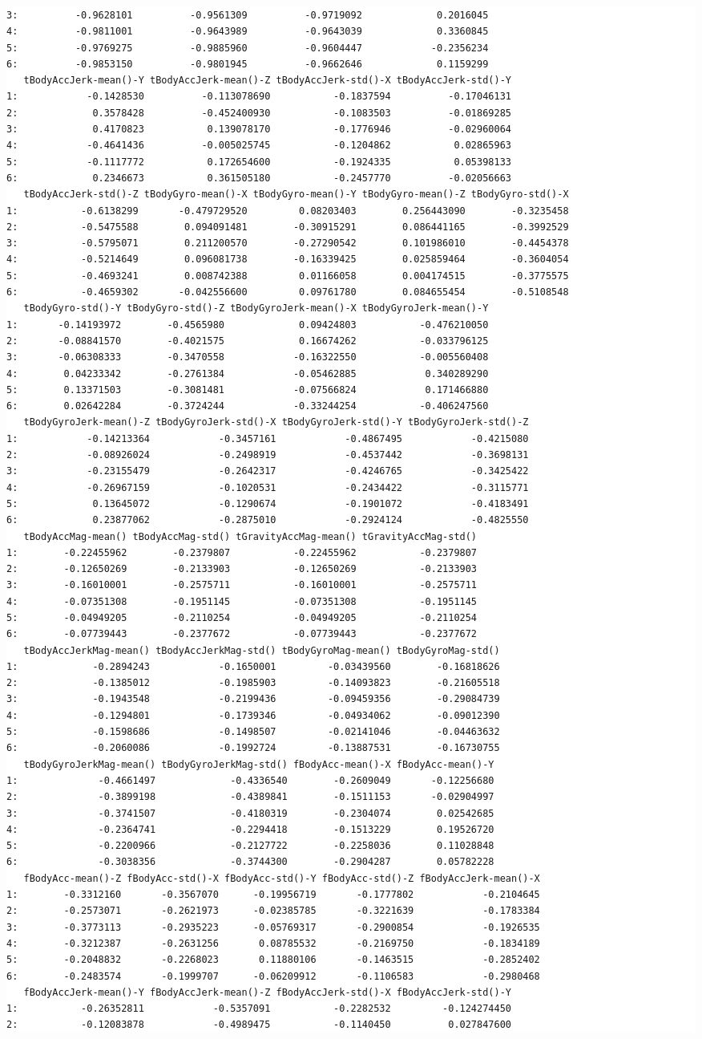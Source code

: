 ```
3:          -0.9628101          -0.9561309          -0.9719092             0.2016045
4:          -0.9811001          -0.9643989          -0.9643039             0.3360845
5:          -0.9769275          -0.9885960          -0.9604447            -0.2356234
6:          -0.9853150          -0.9801945          -0.9662646             0.1159299
   tBodyAccJerk-mean()-Y tBodyAccJerk-mean()-Z tBodyAccJerk-std()-X tBodyAccJerk-std()-Y
1:            -0.1428530          -0.113078690           -0.1837594          -0.17046131
2:             0.3578428          -0.452400930           -0.1083503          -0.01869285
3:             0.4170823           0.139078170           -0.1776946          -0.02960064
4:            -0.4641436          -0.005025745           -0.1204862           0.02865963
5:            -0.1117772           0.172654600           -0.1924335           0.05398133
6:             0.2346673           0.361505180           -0.2457770          -0.02056663
   tBodyAccJerk-std()-Z tBodyGyro-mean()-X tBodyGyro-mean()-Y tBodyGyro-mean()-Z tBodyGyro-std()-X
1:           -0.6138299       -0.479729520         0.08203403        0.256443090        -0.3235458
2:           -0.5475588        0.094091481        -0.30915291        0.086441165        -0.3992529
3:           -0.5795071        0.211200570        -0.27290542        0.101986010        -0.4454378
4:           -0.5214649        0.096081738        -0.16339425        0.025859464        -0.3604054
5:           -0.4693241        0.008742388         0.01166058        0.004174515        -0.3775575
6:           -0.4659302       -0.042556600         0.09761780        0.084655454        -0.5108548
   tBodyGyro-std()-Y tBodyGyro-std()-Z tBodyGyroJerk-mean()-X tBodyGyroJerk-mean()-Y
1:       -0.14193972        -0.4565980             0.09424803           -0.476210050
2:       -0.08841570        -0.4021575             0.16674262           -0.033796125
3:       -0.06308333        -0.3470558            -0.16322550           -0.005560408
4:        0.04233342        -0.2761384            -0.05462885            0.340289290
5:        0.13371503        -0.3081481            -0.07566824            0.171466880
6:        0.02642284        -0.3724244            -0.33244254           -0.406247560
   tBodyGyroJerk-mean()-Z tBodyGyroJerk-std()-X tBodyGyroJerk-std()-Y tBodyGyroJerk-std()-Z
1:            -0.14213364            -0.3457161            -0.4867495            -0.4215080
2:            -0.08926024            -0.2498919            -0.4537442            -0.3698131
3:            -0.23155479            -0.2642317            -0.4246765            -0.3425422
4:            -0.26967159            -0.1020531            -0.2434422            -0.3115771
5:             0.13645072            -0.1290674            -0.1901072            -0.4183491
6:             0.23877062            -0.2875010            -0.2924124            -0.4825550
   tBodyAccMag-mean() tBodyAccMag-std() tGravityAccMag-mean() tGravityAccMag-std()
1:        -0.22455962        -0.2379807           -0.22455962           -0.2379807
2:        -0.12650269        -0.2133903           -0.12650269           -0.2133903
3:        -0.16010001        -0.2575711           -0.16010001           -0.2575711
4:        -0.07351308        -0.1951145           -0.07351308           -0.1951145
5:        -0.04949205        -0.2110254           -0.04949205           -0.2110254
6:        -0.07739443        -0.2377672           -0.07739443           -0.2377672
   tBodyAccJerkMag-mean() tBodyAccJerkMag-std() tBodyGyroMag-mean() tBodyGyroMag-std()
1:             -0.2894243            -0.1650001         -0.03439560        -0.16818626
2:             -0.1385012            -0.1985903         -0.14093823        -0.21605518
3:             -0.1943548            -0.2199436         -0.09459356        -0.29084739
4:             -0.1294801            -0.1739346         -0.04934062        -0.09012390
5:             -0.1598686            -0.1498507         -0.02141046        -0.04463632
6:             -0.2060086            -0.1992724         -0.13887531        -0.16730755
   tBodyGyroJerkMag-mean() tBodyGyroJerkMag-std() fBodyAcc-mean()-X fBodyAcc-mean()-Y
1:              -0.4661497             -0.4336540        -0.2609049       -0.12256680
2:              -0.3899198             -0.4389841        -0.1511153       -0.02904997
3:              -0.3741507             -0.4180319        -0.2304074        0.02542685
4:              -0.2364741             -0.2294418        -0.1513229        0.19526720
5:              -0.2200966             -0.2127722        -0.2258036        0.11028848
6:              -0.3038356             -0.3744300        -0.2904287        0.05782228
   fBodyAcc-mean()-Z fBodyAcc-std()-X fBodyAcc-std()-Y fBodyAcc-std()-Z fBodyAccJerk-mean()-X
1:        -0.3312160       -0.3567070      -0.19956719       -0.1777802            -0.2104645
2:        -0.2573071       -0.2621973      -0.02385785       -0.3221639            -0.1783384
3:        -0.3773113       -0.2935223      -0.05769317       -0.2900854            -0.1926535
4:        -0.3212387       -0.2631256       0.08785532       -0.2169750            -0.1834189
5:        -0.2048832       -0.2268023       0.11880106       -0.1463515            -0.2852402
6:        -0.2483574       -0.1999707      -0.06209912       -0.1106583            -0.2980468
   fBodyAccJerk-mean()-Y fBodyAccJerk-mean()-Z fBodyAccJerk-std()-X fBodyAccJerk-std()-Y
1:           -0.26352811            -0.5357091           -0.2282532         -0.124274450
2:           -0.12083878            -0.4989475           -0.1140450          0.027847600
```